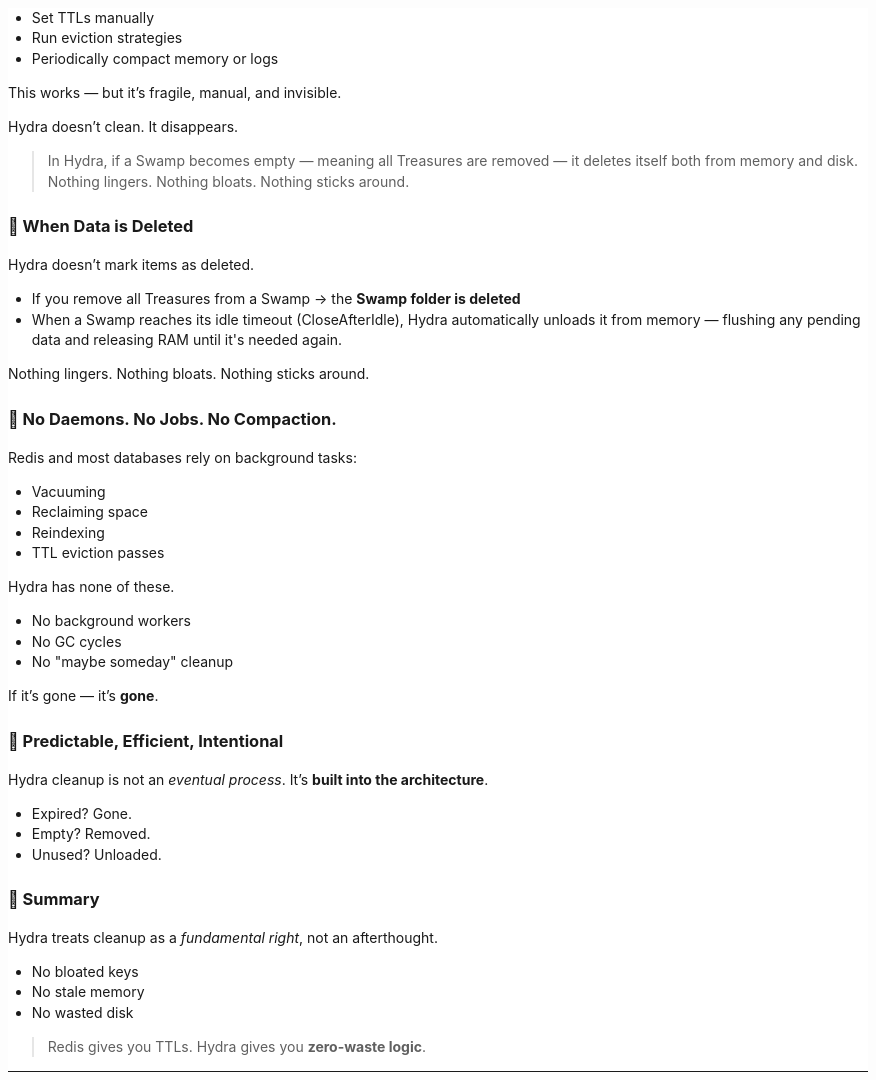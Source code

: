 - Set TTLs manually
- Run eviction strategies
- Periodically compact memory or logs

This works — but it’s fragile, manual, and invisible.

Hydra doesn’t clean. It disappears.

> In Hydra, if a Swamp becomes empty — meaning all Treasures are removed — it deletes itself both from memory and disk. Nothing lingers. Nothing bloats. Nothing sticks around.

### 🧨 When Data is Deleted

Hydra doesn’t mark items as deleted.

- If you remove all Treasures from a Swamp → the **Swamp folder is deleted**
- When a Swamp reaches its idle timeout (CloseAfterIdle), Hydra automatically unloads it from memory — flushing any pending data and releasing RAM until it's needed again.

Nothing lingers. Nothing bloats. Nothing sticks around.

### 🧼 No Daemons. No Jobs. No Compaction.

Redis and most databases rely on background tasks:

- Vacuuming
- Reclaiming space
- Reindexing
- TTL eviction passes

Hydra has none of these.

- No background workers
- No GC cycles
- No "maybe someday" cleanup

If it’s gone — it’s **gone**.

### 🧠 Predictable, Efficient, Intentional

Hydra cleanup is not an *eventual process*.
It’s **built into the architecture**.

- Expired? Gone.
- Empty? Removed.
- Unused? Unloaded.

### 🧽 Summary

Hydra treats cleanup as a *fundamental right*, not an afterthought.

- No bloated keys
- No stale memory
- No wasted disk

> Redis gives you TTLs.
> Hydra gives you **zero-waste logic**.

---